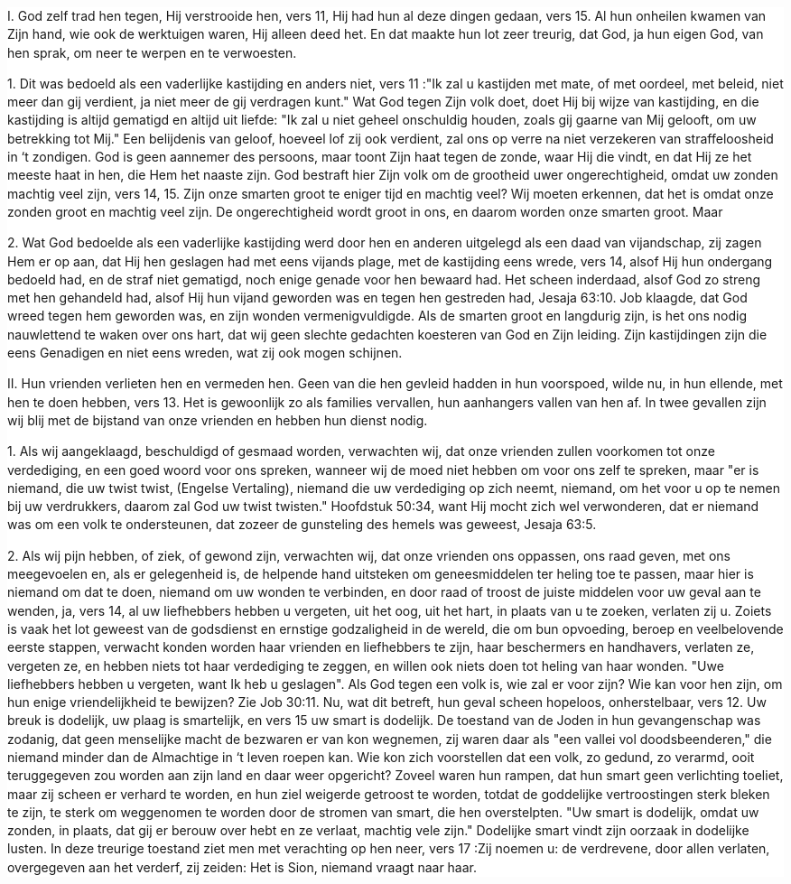 I. God zelf trad hen tegen, Hij verstrooide hen, vers 11, Hij had hun al deze dingen gedaan, vers 15. Al hun onheilen kwamen van Zijn hand, wie ook de werktuigen waren, Hij alleen deed het. En dat maakte hun lot zeer treurig, dat God, ja hun eigen God, van hen sprak, om neer te werpen en te verwoesten.

1\. Dit was bedoeld als een vaderlijke kastijding en anders niet, vers 11 :"Ik zal u kastijden met mate, of met oordeel, met beleid, niet meer dan gij verdient, ja niet meer de gij verdragen kunt." Wat God tegen Zijn volk doet, doet Hij bij wijze van kastijding, en die kastijding is altijd gematigd en altijd uit liefde: "Ik zal u niet geheel onschuldig houden, zoals gij gaarne van Mij gelooft, om uw betrekking tot Mij." Een belijdenis van geloof, hoeveel lof zij ook verdient, zal ons op verre na niet verzekeren van straffeloosheid in ‘t zondigen. God is geen aannemer des persoons, maar toont Zijn haat tegen de zonde, waar Hij die vindt, en dat Hij ze het meeste haat in hen, die Hem het naaste zijn. God bestraft hier Zijn volk om de grootheid uwer ongerechtigheid, omdat uw zonden machtig veel zijn, vers 14, 15. Zijn onze smarten groot te eniger tijd en machtig veel? Wij moeten erkennen, dat het is omdat onze zonden groot en machtig veel zijn. De ongerechtigheid wordt groot in ons, en daarom worden onze smarten groot. Maar 

2\. Wat God bedoelde als een vaderlijke kastijding werd door hen en anderen uitgelegd als een daad van vijandschap, zij zagen Hem er op aan, dat Hij hen geslagen had met eens vijands plage, met de kastijding eens wrede, vers 14, alsof Hij hun ondergang bedoeld had, en de straf niet gematigd, noch enige genade voor hen bewaard had. Het scheen inderdaad, alsof God zo streng met hen gehandeld had, alsof Hij hun vijand geworden was en tegen hen gestreden had, Jesaja 63:10. Job klaagde, dat God wreed tegen hem geworden was, en zijn wonden vermenigvuldigde. Als de smarten groot en langdurig zijn, is het ons nodig nauwlettend te waken over ons hart, dat wij geen slechte gedachten koesteren van God en Zijn leiding. Zijn kastijdingen zijn die eens Genadigen en niet eens wreden, wat zij ook mogen schijnen.

II. Hun vrienden verlieten hen en vermeden hen. Geen van die hen gevleid hadden in hun voorspoed, wilde nu, in hun ellende, met hen te doen hebben, vers 13. Het is gewoonlijk zo als families vervallen, hun aanhangers vallen van hen af. In twee gevallen zijn wij blij met de bijstand van onze vrienden en hebben hun dienst nodig.

1\. Als wij aangeklaagd, beschuldigd of gesmaad worden, verwachten wij, dat onze vrienden zullen voorkomen tot onze verdediging, en een goed woord voor ons spreken, wanneer wij de moed niet hebben om voor ons zelf te spreken, maar "er is niemand, die uw twist twist, (Engelse Vertaling), niemand die uw verdediging op zich neemt, niemand, om het voor u op te nemen bij uw verdrukkers, daarom zal God uw twist twisten." Hoofdstuk 50:34, want Hij mocht zich wel verwonderen, dat er niemand was om een volk te ondersteunen, dat zozeer de gunsteling des hemels was geweest, Jesaja 63:5.

2\. Als wij pijn hebben, of ziek, of gewond zijn, verwachten wij, dat onze vrienden ons oppassen, ons raad geven, met ons meegevoelen en, als er gelegenheid is, de helpende hand uitsteken om geneesmiddelen ter heling toe te passen, maar hier is niemand om dat te doen, niemand om uw wonden te verbinden, en door raad of troost de juiste middelen voor uw geval aan te wenden, ja, vers 14, al uw liefhebbers hebben u vergeten, uit het oog, uit het hart, in plaats van u te zoeken, verlaten zij u. Zoiets is vaak het lot geweest van de godsdienst en ernstige godzaligheid in de wereld, die om bun opvoeding, beroep en veelbelovende eerste stappen, verwacht konden worden haar vrienden en liefhebbers te zijn, haar beschermers en handhavers, verlaten ze, vergeten ze, en hebben niets tot haar verdediging te zeggen, en willen ook niets doen tot heling van haar wonden. "Uwe liefhebbers hebben u vergeten, want Ik heb u geslagen". Als God tegen een volk is, wie zal er voor zijn? Wie kan voor hen zijn, om hun enige vriendelijkheid te bewijzen? Zie Job 30:11. 
Nu, wat dit betreft, hun geval scheen hopeloos, onherstelbaar, vers 12. Uw breuk is dodelijk, uw plaag is smartelijk, en vers 15 uw smart is dodelijk. De toestand van de Joden in hun gevangenschap was zodanig, dat geen menselijke macht de bezwaren er van kon wegnemen, zij waren daar als "een vallei vol doodsbeenderen," die niemand minder dan de Almachtige in ‘t leven roepen kan. Wie kon zich voorstellen dat een volk, zo gedund, zo verarmd, ooit teruggegeven zou worden aan zijn land en daar weer opgericht? Zoveel waren hun rampen, dat hun smart geen verlichting toeliet, maar zij scheen er verhard te worden, en hun ziel weigerde getroost te worden, totdat de goddelijke vertroostingen sterk bleken te zijn, te sterk om weggenomen te worden door de stromen van smart, die hen overstelpten. "Uw smart is dodelijk, omdat uw zonden, in plaats, dat gij er berouw over hebt en ze verlaat, machtig vele zijn." Dodelijke smart vindt zijn oorzaak in dodelijke lusten. In deze treurige toestand ziet men met verachting op hen neer, vers 17 :Zij noemen u: de verdrevene, door allen verlaten, overgegeven aan het verderf, zij zeiden: Het is Sion, niemand vraagt naar haar. 